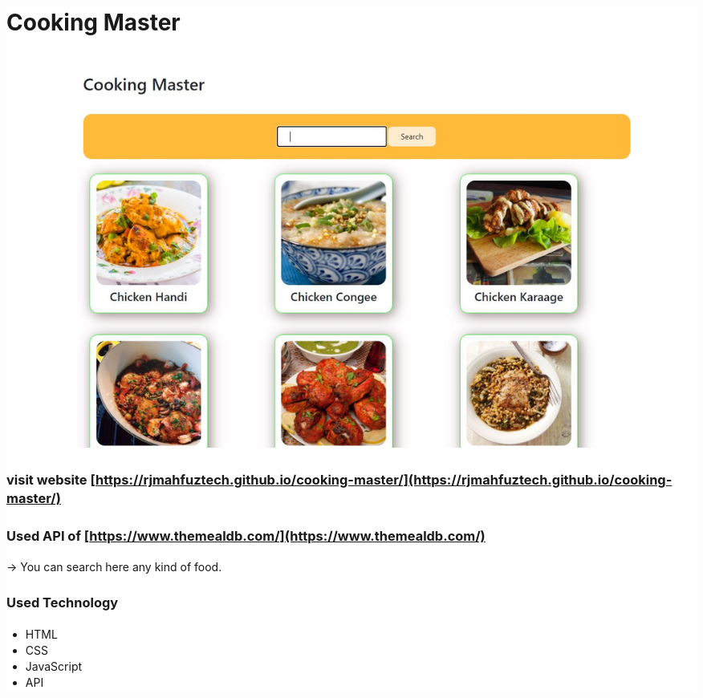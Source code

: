 # Cooking Master

<a href="https://rjmahfuztech.github.io/cooking-master/">
  <img width="100%" height="100%" src="cooking-master.JPG">
</a>

### visit website [https://rjmahfuztech.github.io/cooking-master/](https://rjmahfuztech.github.io/cooking-master/)

### Used API of [https://www.themealdb.com/](https://www.themealdb.com/)

-> You can search here any kind of food.

### Used Technology

+ HTML
+ CSS
+ JavaScript
+ API
